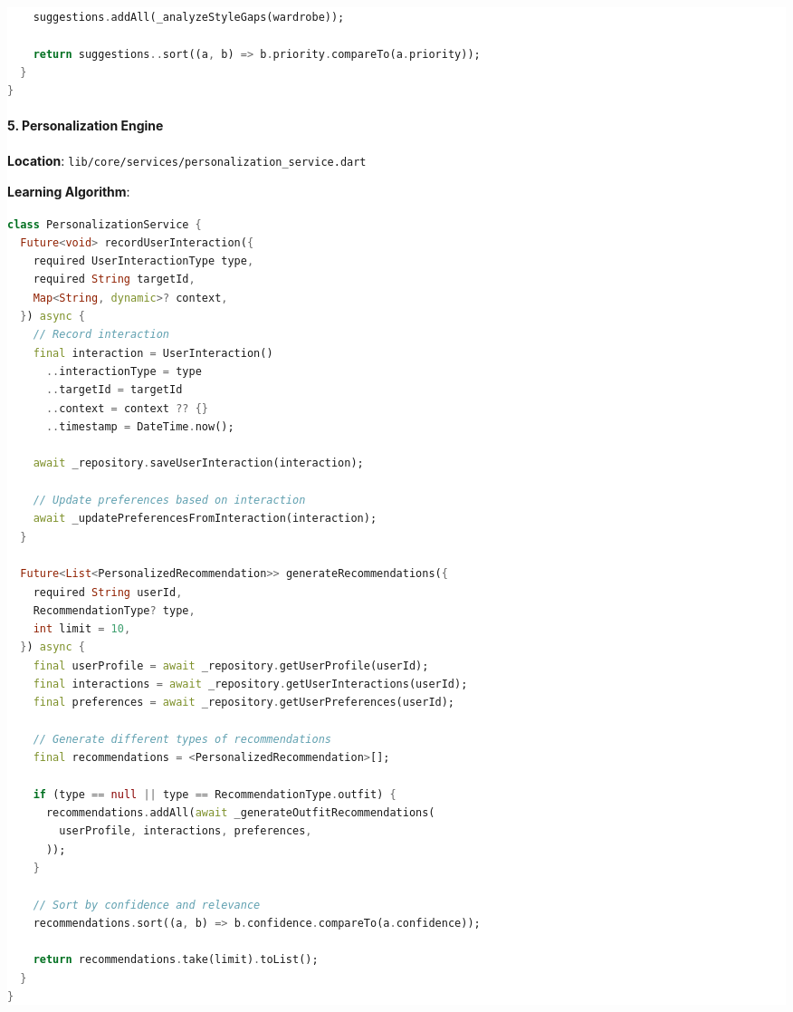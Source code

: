 ```dart
    suggestions.addAll(_analyzeStyleGaps(wardrobe));
    
    return suggestions..sort((a, b) => b.priority.compareTo(a.priority));
  }
}
```

#### 5. Personalization Engine
**Location**: `lib/core/services/personalization_service.dart`

**Learning Algorithm**:
```dart
class PersonalizationService {
  Future<void> recordUserInteraction({
    required UserInteractionType type,
    required String targetId,
    Map<String, dynamic>? context,
  }) async {
    // Record interaction
    final interaction = UserInteraction()
      ..interactionType = type
      ..targetId = targetId
      ..context = context ?? {}
      ..timestamp = DateTime.now();

    await _repository.saveUserInteraction(interaction);
    
    // Update preferences based on interaction
    await _updatePreferencesFromInteraction(interaction);
  }
  
  Future<List<PersonalizedRecommendation>> generateRecommendations({
    required String userId,
    RecommendationType? type,
    int limit = 10,
  }) async {
    final userProfile = await _repository.getUserProfile(userId);
    final interactions = await _repository.getUserInteractions(userId);
    final preferences = await _repository.getUserPreferences(userId);
    
    // Generate different types of recommendations
    final recommendations = <PersonalizedRecommendation>[];
    
    if (type == null || type == RecommendationType.outfit) {
      recommendations.addAll(await _generateOutfitRecommendations(
        userProfile, interactions, preferences,
      ));
    }
    
    // Sort by confidence and relevance
    recommendations.sort((a, b) => b.confidence.compareTo(a.confidence));
    
    return recommendations.take(limit).toList();
  }
}
```
